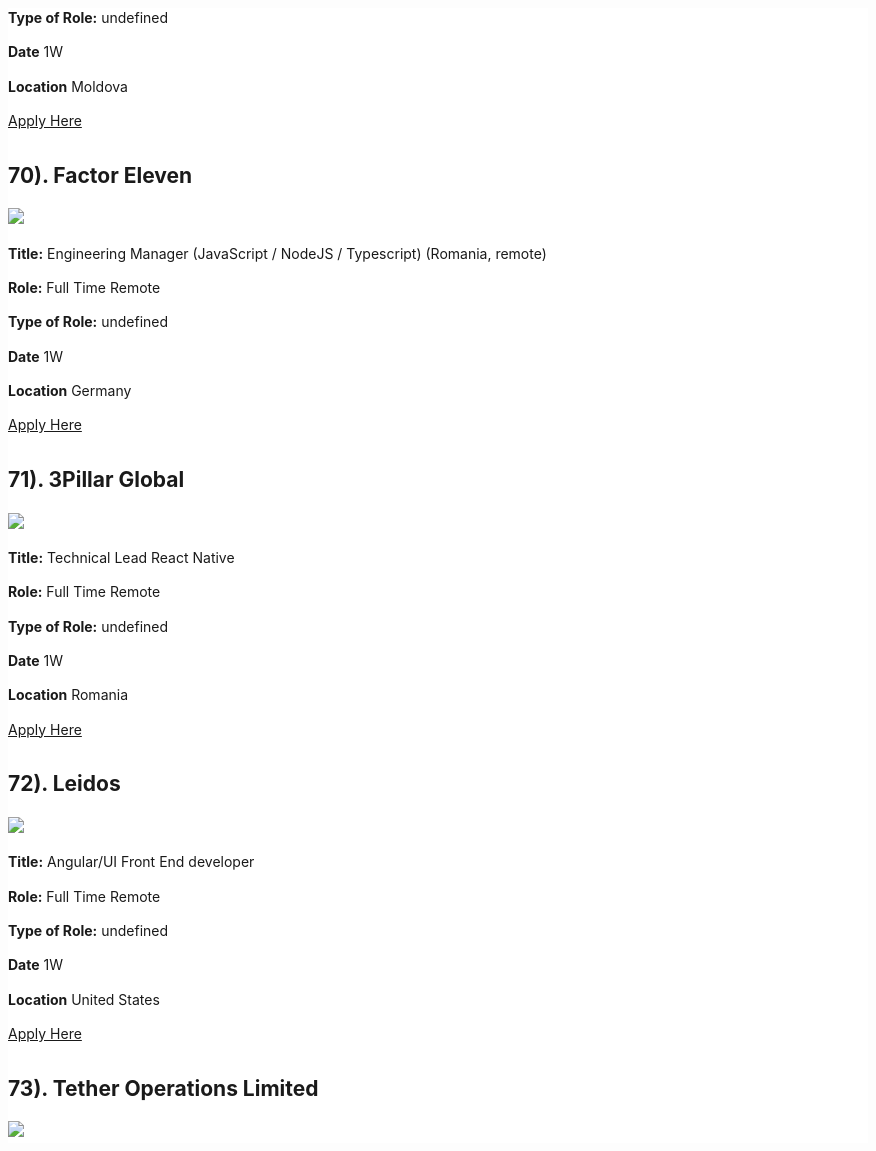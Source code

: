 **Type of Role:** undefined

**Date** 1W

**Location** Moldova

[Apply Here](https://javascript.jobs/job/technical-lead-react-native-5)

## 70). Factor Eleven
![](https://javascript.jobs/storage/images/company/6714ed931057e.png "")

**Title:** Engineering Manager (JavaScript / NodeJS / Typescript) (Romania, remote)

**Role:** Full Time Remote

**Type of Role:** undefined

**Date** 1W

**Location** Germany

[Apply Here](https://javascript.jobs/job/engineering-manager-javascript-nodejs-typescript-romania-remote)

## 71). 3Pillar Global
![](https://javascript.jobs/storage/images/company/6714ed046933a.png "")

**Title:** Technical Lead React Native

**Role:** Full Time Remote

**Type of Role:** undefined

**Date** 1W

**Location** Romania

[Apply Here](https://javascript.jobs/job/technical-lead-react-native-4)

## 72). Leidos
![](https://javascript.jobs/storage/images/company/6714eee27512a.jpeg "")

**Title:** Angular/UI Front End developer

**Role:** Full Time Remote

**Type of Role:** undefined

**Date** 1W

**Location** United States

[Apply Here](https://javascript.jobs/job/angularui-front-end-developer-1)

## 73). Tether Operations Limited
![](https://javascript.jobs/storage/images/company/6714eed59afdb.png "")
